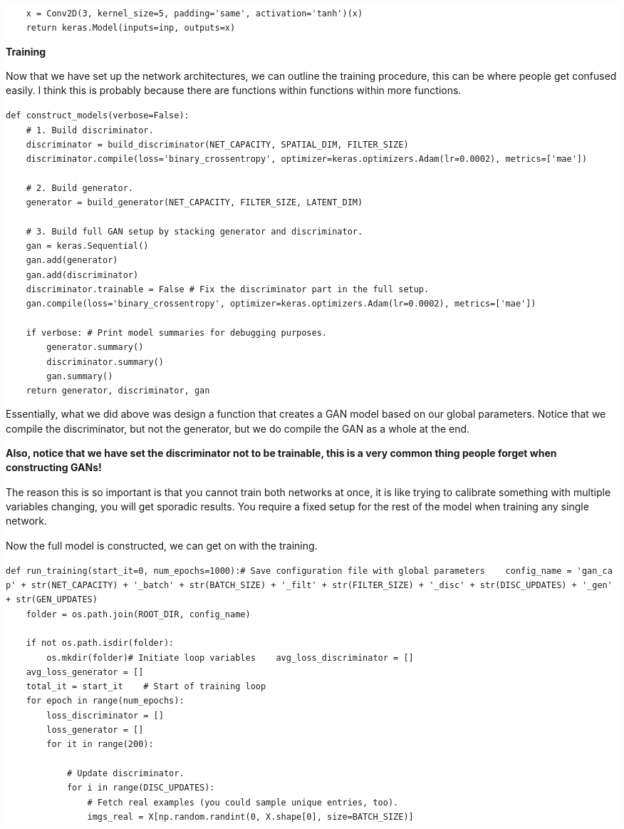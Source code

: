 ```
    x = Conv2D(3, kernel_size=5, padding='same', activation='tanh')(x)
    return keras.Model(inputs=inp, outputs=x)
```

**Training**

Now that we have set up the network architectures, we can outline the training procedure, this can be where people get confused easily. I think this is probably because there are functions within functions within more functions.

```
def construct_models(verbose=False):
    # 1. Build discriminator.
    discriminator = build_discriminator(NET_CAPACITY, SPATIAL_DIM, FILTER_SIZE)
    discriminator.compile(loss='binary_crossentropy', optimizer=keras.optimizers.Adam(lr=0.0002), metrics=['mae'])

    # 2. Build generator.
    generator = build_generator(NET_CAPACITY, FILTER_SIZE, LATENT_DIM)

    # 3. Build full GAN setup by stacking generator and discriminator.
    gan = keras.Sequential()
    gan.add(generator)
    gan.add(discriminator)
    discriminator.trainable = False # Fix the discriminator part in the full setup.
    gan.compile(loss='binary_crossentropy', optimizer=keras.optimizers.Adam(lr=0.0002), metrics=['mae'])

    if verbose: # Print model summaries for debugging purposes.
        generator.summary()
        discriminator.summary()
        gan.summary()
    return generator, discriminator, gan
```

Essentially, what we did above was design a function that creates a GAN model based on our global parameters. Notice that we compile the discriminator, but not the generator, but we do compile the GAN as a whole at the end.

**Also, notice that we have set the discriminator not to be trainable, this is a very common thing people forget when constructing GANs!**

The reason this is so important is that you cannot train both networks at once, it is like trying to calibrate something with multiple variables changing, you will get sporadic results. You require a fixed setup for the rest of the model when training any single network.

Now the full model is constructed, we can get on with the training.

```
def run_training(start_it=0, num_epochs=1000):# Save configuration file with global parameters    config_name = 'gan_cap' + str(NET_CAPACITY) + '_batch' + str(BATCH_SIZE) + '_filt' + str(FILTER_SIZE) + '_disc' + str(DISC_UPDATES) + '_gen' + str(GEN_UPDATES)
    folder = os.path.join(ROOT_DIR, config_name) 

    if not os.path.isdir(folder):
        os.mkdir(folder)# Initiate loop variables    avg_loss_discriminator = []
    avg_loss_generator = []
    total_it = start_it    # Start of training loop
    for epoch in range(num_epochs):
        loss_discriminator = []
        loss_generator = []
        for it in range(200): 

            # Update discriminator.
            for i in range(DISC_UPDATES): 
                # Fetch real examples (you could sample unique entries, too).
                imgs_real = X[np.random.randint(0, X.shape[0], size=BATCH_SIZE)]
```